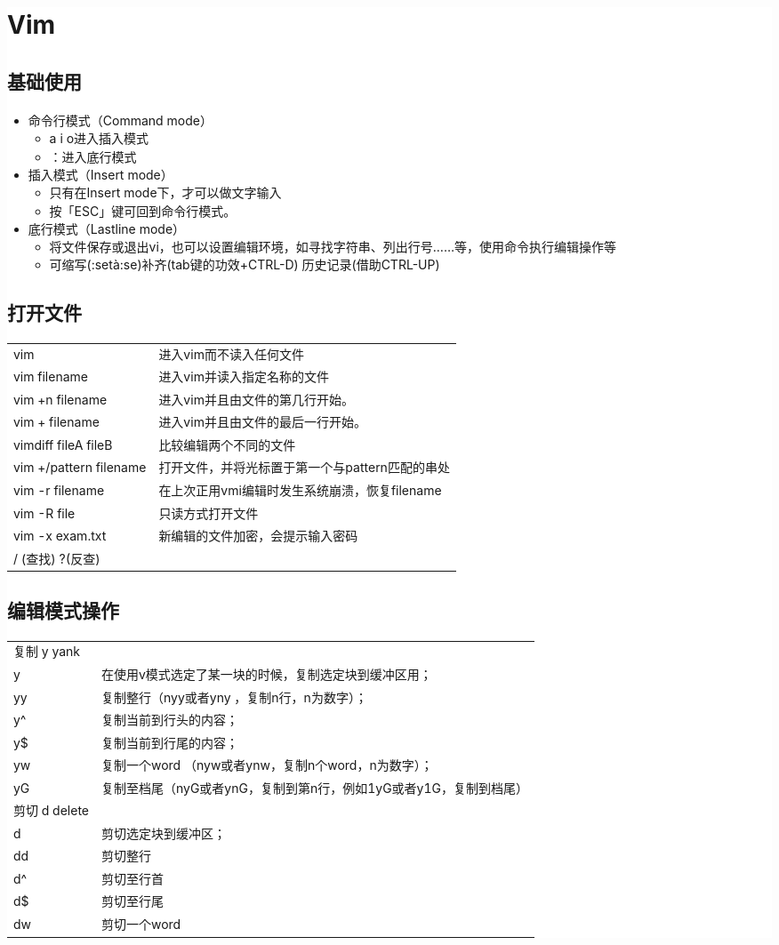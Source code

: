 # Vim

## 基础使用
- 命令行模式（Command mode）
    - a i o进入插入模式
    - ：进入底行模式
- 插入模式（Insert mode）
    - 只有在Insert mode下，才可以做文字输入
    - 按「ESC」键可回到命令行模式。
- 底行模式（Lastline mode）
    - 将文件保存或退出vi，也可以设置编辑环境，如寻找字符串、列出行号……等，使用命令执行编辑操作等
    - 可缩写(:setà:se)补齐(tab键的功效+CTRL-D)  历史记录(借助CTRL-UP)

## 打开文件
|                        |                                                 |
|------------------------|-------------------------------------------------|
| vim                    | 进入vim而不读入任何文件                         |
| vim filename           | 进入vim并读入指定名称的文件                     |
| vim +n filename        | 进入vim并且由文件的第几行开始。                 |
| vim + filename         | 进入vim并且由文件的最后一行开始。               |
| vimdiff fileA fileB    | 比较编辑两个不同的文件                          |
| vim +/pattern filename | 打开文件，并将光标置于第一个与pattern匹配的串处 |
| vim -r filename        | 在上次正用vmi编辑时发生系统崩溃，恢复filename   |
| vim -R file            | 只读方式打开文件                                |
| vim -x exam.txt        | 新编辑的文件加密，会提示输入密码                |
| / (查找)    ?(反查)    |                                                 |



## 编辑模式操作
|               |                                                                                                    |
|---------------|----------------------------------------------------------------------------------------------------|
| 复制 y yank   |                                                                                                    |
| y             | 在使用v模式选定了某一块的时候，复制选定块到缓冲区用；                                              |
| yy            | 复制整行（nyy或者yny ，复制n行，n为数字）；                                                        |
| y^            | 复制当前到行头的内容；                                                                             |
| y$            | 复制当前到行尾的内容；                                                                             |
| yw            | 复制一个word （nyw或者ynw，复制n个word，n为数字）；                                                |
| yG            | 复制至档尾（nyG或者ynG，复制到第n行，例如1yG或者y1G，复制到档尾）                                  |
| 剪切 d delete |                                                                                                    |
| d             | 剪切选定块到缓冲区；                                                                               |
| dd            | 剪切整行                                                                                           |
| d^            | 剪切至行首                                                                                         |
| d$            | 剪切至行尾                                                                                         |
| dw            | 剪切一个word                                                                                       |